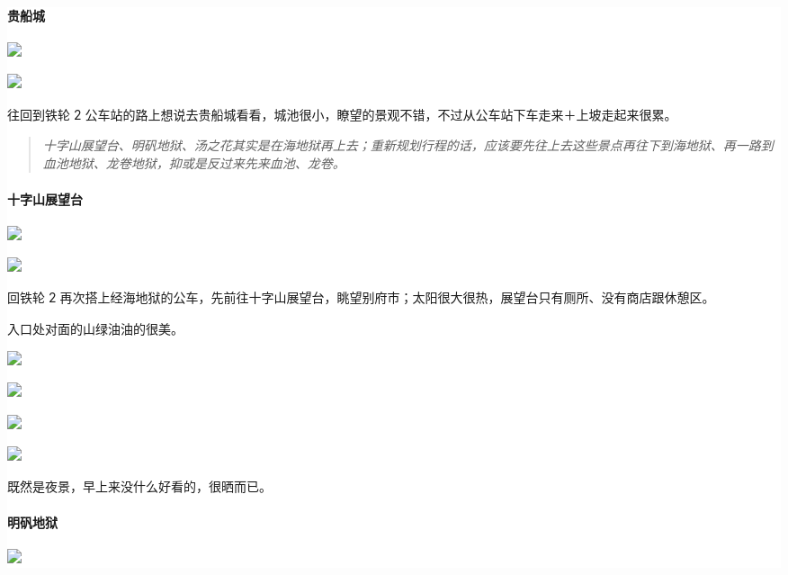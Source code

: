 

#### 贵船城



![](/assets/cb65fd5ab770/1*zHek4voLVP7wdbce-xnwlg.jpeg)



![](/assets/cb65fd5ab770/1*qJnUe1YHZJtt46eekp73Xw.jpeg)



往回到铁轮 2 公车站的路上想说去贵船城看看，城池很小，瞭望的景观不错，不过从公车站下车走来＋上坡走起来很累。



> *十字山展望台、明矾地狱、汤之花其实是在海地狱再上去；重新规划行程的话，应该要先往上去这些景点再往下到海地狱、再一路到血池地狱、龙卷地狱，抑或是反过来先来血池、龙卷。*



#### 十字山展望台



![](/assets/cb65fd5ab770/1*DFeYesC8IpL2hFymq_PlWw.jpeg)



![](/assets/cb65fd5ab770/1*KxJzpeSn1_oyD7uOl8Mn6A.jpeg)



回铁轮 2 再次搭上经海地狱的公车，先前往十字山展望台，眺望别府市；太阳很大很热，展望台只有厕所、没有商店跟休憩区。



入口处对面的山绿油油的很美。



![](/assets/cb65fd5ab770/1*bbuYVkNXOqQNOauAR5I2Ag.jpeg)



![](/assets/cb65fd5ab770/1*jx7m4dCnANYJYIHTjyHSIA.jpeg)



![](/assets/cb65fd5ab770/1*7kvL1Fw0JfXT5-7W8JHy8A.jpeg)



![](/assets/cb65fd5ab770/1*Ec9WvtL7vyDAmzwPZEFfRg.jpeg)



既然是夜景，早上来没什么好看的，很晒而已。



#### 明矾地狱



![](/assets/cb65fd5ab770/1*YYbHMFLGBbxqm7UAcCRB1A.jpeg)
